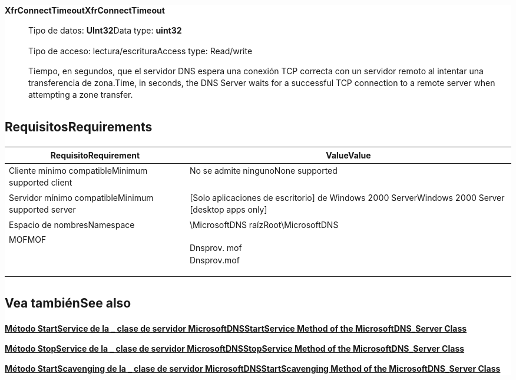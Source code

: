 </dd> <dt>

<span data-ttu-id="2c956-485">**XfrConnectTimeout**</span><span class="sxs-lookup"><span data-stu-id="2c956-485">**XfrConnectTimeout**</span></span>
</dt> <dd> <dl> <dt>

<span data-ttu-id="2c956-486">Tipo de datos: **UInt32**</span><span class="sxs-lookup"><span data-stu-id="2c956-486">Data type: **uint32**</span></span>
</dt> <dt>

<span data-ttu-id="2c956-487">Tipo de acceso: lectura/escritura</span><span class="sxs-lookup"><span data-stu-id="2c956-487">Access type: Read/write</span></span>
</dt> </dl>

<span data-ttu-id="2c956-488">Tiempo, en segundos, que el servidor DNS espera una conexión TCP correcta con un servidor remoto al intentar una transferencia de zona.</span><span class="sxs-lookup"><span data-stu-id="2c956-488">Time, in seconds, the DNS Server waits for a successful TCP connection to a remote server when attempting a zone transfer.</span></span>

</dd> </dl>

## <a name="requirements"></a><span data-ttu-id="2c956-489">Requisitos</span><span class="sxs-lookup"><span data-stu-id="2c956-489">Requirements</span></span>



| <span data-ttu-id="2c956-490">Requisito</span><span class="sxs-lookup"><span data-stu-id="2c956-490">Requirement</span></span> | <span data-ttu-id="2c956-491">Value</span><span class="sxs-lookup"><span data-stu-id="2c956-491">Value</span></span> |
|-------------------------------------|----------------------------------------------------------------------------------------|
| <span data-ttu-id="2c956-492">Cliente mínimo compatible</span><span class="sxs-lookup"><span data-stu-id="2c956-492">Minimum supported client</span></span><br/> | <span data-ttu-id="2c956-493">No se admite ninguno</span><span class="sxs-lookup"><span data-stu-id="2c956-493">None supported</span></span><br/>                                                              |
| <span data-ttu-id="2c956-494">Servidor mínimo compatible</span><span class="sxs-lookup"><span data-stu-id="2c956-494">Minimum supported server</span></span><br/> | <span data-ttu-id="2c956-495">\[Solo aplicaciones de escritorio\] de Windows 2000 Server</span><span class="sxs-lookup"><span data-stu-id="2c956-495">Windows 2000 Server \[desktop apps only\]</span></span><br/>                                   |
| <span data-ttu-id="2c956-496">Espacio de nombres</span><span class="sxs-lookup"><span data-stu-id="2c956-496">Namespace</span></span><br/>                | <span data-ttu-id="2c956-497">\\MicrosoftDNS raíz</span><span class="sxs-lookup"><span data-stu-id="2c956-497">Root\\MicrosoftDNS</span></span><br/>                                                          |
| <span data-ttu-id="2c956-498">MOF</span><span class="sxs-lookup"><span data-stu-id="2c956-498">MOF</span></span><br/>                      | <dl> <span data-ttu-id="2c956-499"><dt>Dnsprov. mof</dt></span><span class="sxs-lookup"><span data-stu-id="2c956-499"><dt>Dnsprov.mof</dt></span></span> </dl> |



## <a name="see-also"></a><span data-ttu-id="2c956-500">Vea también</span><span class="sxs-lookup"><span data-stu-id="2c956-500">See also</span></span>

<dl> <dt>

[<span data-ttu-id="2c956-501">**Método StartService de la \_ clase de servidor MicrosoftDNS**</span><span class="sxs-lookup"><span data-stu-id="2c956-501">**StartService Method of the MicrosoftDNS\_Server Class**</span></span>](microsoftdns-server-startservice.md)
</dt> <dt>

[<span data-ttu-id="2c956-502">**Método StopService de la \_ clase de servidor MicrosoftDNS**</span><span class="sxs-lookup"><span data-stu-id="2c956-502">**StopService Method of the MicrosoftDNS\_Server Class**</span></span>](microsoftdns-server-stopservice.md)
</dt> <dt>

[<span data-ttu-id="2c956-503">**Método StartScavenging de la \_ clase de servidor MicrosoftDNS**</span><span class="sxs-lookup"><span data-stu-id="2c956-503">**StartScavenging Method of the MicrosoftDNS\_Server Class**</span></span>](microsoftdns-server-startscavenging.md)
</dt> <dt>
